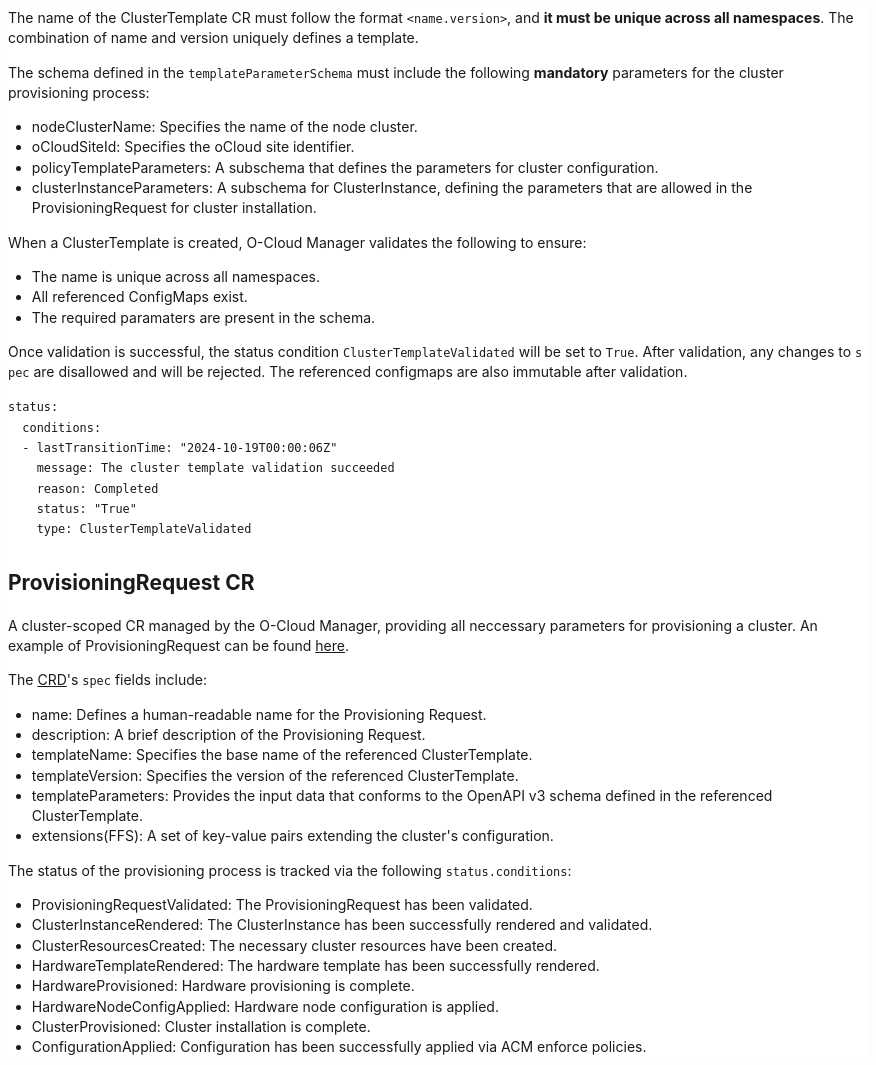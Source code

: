 The name of the ClusterTemplate CR must follow the format `<name.version>`, and **it must be unique across all namespaces**. The combination of name and version uniquely defines a template.

The schema defined in the `templateParameterSchema` must include the following **mandatory** parameters for the cluster provisioning process:
 - nodeClusterName: Specifies the name of the node cluster.
 - oCloudSiteId: Specifies the oCloud site identifier.
 - policyTemplateParameters: A subschema that defines the parameters for cluster configuration.
 - clusterInstanceParameters: A subschema for ClusterInstance, defining the parameters that are allowed in the ProvisioningRequest for cluster installation.

When a ClusterTemplate is created, O-Cloud Manager validates the following to ensure:
- The name is unique across all namespaces.
- All referenced ConfigMaps exist.
- The required paramaters are present in the schema.

Once validation is successful, the status condition `ClusterTemplateValidated` will be set to `True`. After validation, any changes to `spec` are disallowed and will be rejected. The referenced configmaps are also immutable after validation.

```console
status:
  conditions:
  - lastTransitionTime: "2024-10-19T00:00:06Z"
    message: The cluster template validation succeeded
    reason: Completed
    status: "True"
    type: ClusterTemplateValidated
```

## ProvisioningRequest CR

A cluster-scoped CR managed by the O-Cloud Manager, providing all neccessary parameters for provisioning a cluster. An example of ProvisioningRequest can be found [here](../config/samples/v1alpha1_provisioningrequest.yaml).

The [CRD](../config/crd/bases/o2ims.provisioning.oran.org_provisioningrequests.yaml)'s `spec` fields include:
- name: Defines a human-readable name for the Provisioning Request.
- description: A brief description of the Provisioning Request.
- templateName: Specifies the base name of the referenced ClusterTemplate.
- templateVersion: Specifies the version of the referenced ClusterTemplate.
- templateParameters: Provides the input data that conforms to the OpenAPI v3 schema defined in the referenced ClusterTemplate.
- extensions(FFS): A set of key-value pairs extending the cluster's configuration.

The status of the provisioning process is tracked via the following `status.conditions`:
- ProvisioningRequestValidated: The ProvisioningRequest has been validated.
- ClusterInstanceRendered: The ClusterInstance has been successfully rendered and validated.
- ClusterResourcesCreated: The necessary cluster resources have been created.
- HardwareTemplateRendered: The hardware template has been successfully rendered.
- HardwareProvisioned: Hardware provisioning is complete.
- HardwareNodeConfigApplied: Hardware node configuration is applied.
- ClusterProvisioned: Cluster installation is complete.
- ConfigurationApplied: Configuration has been successfully applied via ACM enforce policies.
